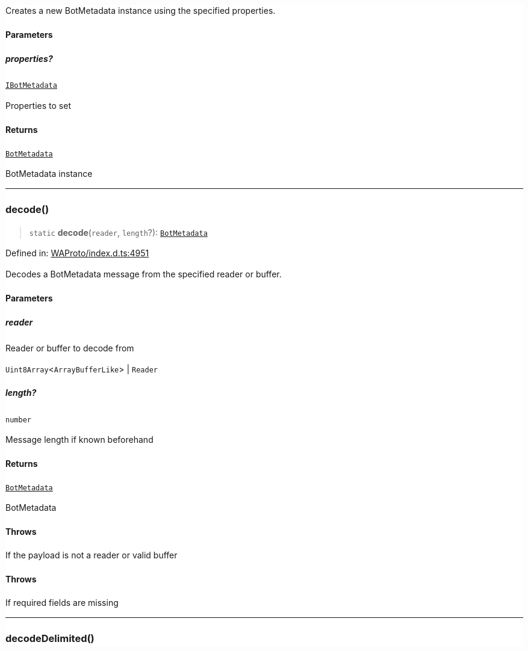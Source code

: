 Creates a new BotMetadata instance using the specified properties.

#### Parameters

##### properties?

[`IBotMetadata`](../interfaces/IBotMetadata.md)

Properties to set

#### Returns

[`BotMetadata`](BotMetadata.md)

BotMetadata instance

***

### decode()

> `static` **decode**(`reader`, `length`?): [`BotMetadata`](BotMetadata.md)

Defined in: [WAProto/index.d.ts:4951](https://github.com/Fokusdotid/bail/blob/8a30cf93a8ac726f06d1ad6578695812a8253e53/WAProto/index.d.ts#L4951)

Decodes a BotMetadata message from the specified reader or buffer.

#### Parameters

##### reader

Reader or buffer to decode from

`Uint8Array`\<`ArrayBufferLike`\> | `Reader`

##### length?

`number`

Message length if known beforehand

#### Returns

[`BotMetadata`](BotMetadata.md)

BotMetadata

#### Throws

If the payload is not a reader or valid buffer

#### Throws

If required fields are missing

***

### decodeDelimited()
